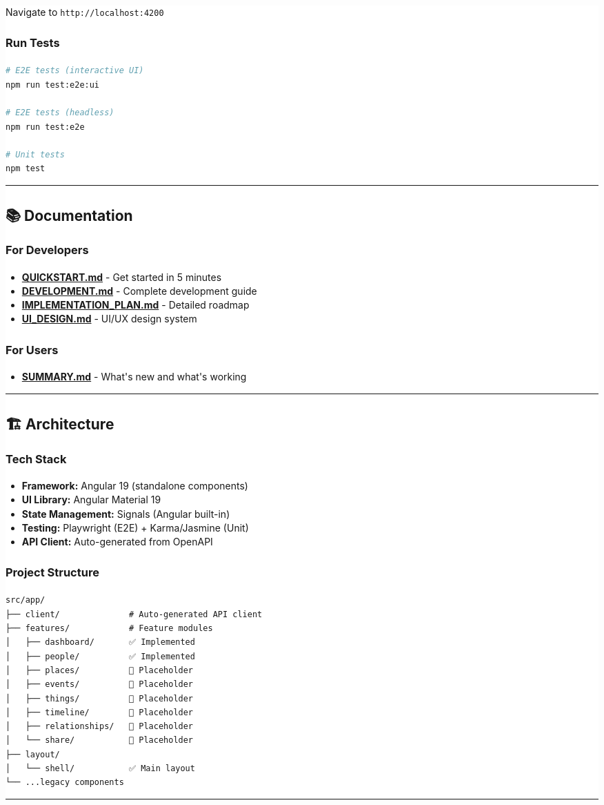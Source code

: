 Navigate to `http://localhost:4200`

### Run Tests
```bash
# E2E tests (interactive UI)
npm run test:e2e:ui

# E2E tests (headless)
npm run test:e2e

# Unit tests
npm test
```

---

## 📚 Documentation

### For Developers
- **[QUICKSTART.md](QUICKSTART.md)** - Get started in 5 minutes
- **[DEVELOPMENT.md](DEVELOPMENT.md)** - Complete development guide
- **[IMPLEMENTATION_PLAN.md](IMPLEMENTATION_PLAN.md)** - Detailed roadmap
- **[UI_DESIGN.md](UI_DESIGN.md)** - UI/UX design system

### For Users
- **[SUMMARY.md](SUMMARY.md)** - What's new and what's working

---

## 🏗️ Architecture

### Tech Stack
- **Framework:** Angular 19 (standalone components)
- **UI Library:** Angular Material 19
- **State Management:** Signals (Angular built-in)
- **Testing:** Playwright (E2E) + Karma/Jasmine (Unit)
- **API Client:** Auto-generated from OpenAPI

### Project Structure
```
src/app/
├── client/              # Auto-generated API client
├── features/            # Feature modules
│   ├── dashboard/       ✅ Implemented
│   ├── people/          ✅ Implemented
│   ├── places/          🚧 Placeholder
│   ├── events/          🚧 Placeholder
│   ├── things/          🚧 Placeholder
│   ├── timeline/        🚧 Placeholder
│   ├── relationships/   🚧 Placeholder
│   └── share/           🚧 Placeholder
├── layout/
│   └── shell/           ✅ Main layout
└── ...legacy components
```

---